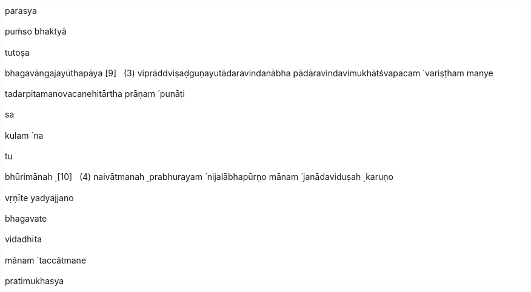 parasya
 
puḿso
bhaktyā
 
tutoṣa
 
bhagavāngajayūthapāya
 [9]
 
(3)
viprāddviṣaḍguṇayutādaravindanābha
pādāravindavimukhātśvapacam
́ 
variṣṭham
manye
 
tadarpitamanovacanehitārtha
prāṇam
́ 
punāti
 
sa
 
kulam
́ 
na
 
tu
 
bhūrimānah
̣ [10]
 
(4)
naivātmanah
̣ 
prabhurayam
́ 
nijalābhapūrṇo
mānam
́ 
janādaviduṣah
̣ 
karuṇo
 
vṛṇīte
yadyajjano
 
bhagavate
 
vidadhīta
 
mānam
́
taccātmane
 
pratimukhasya
 